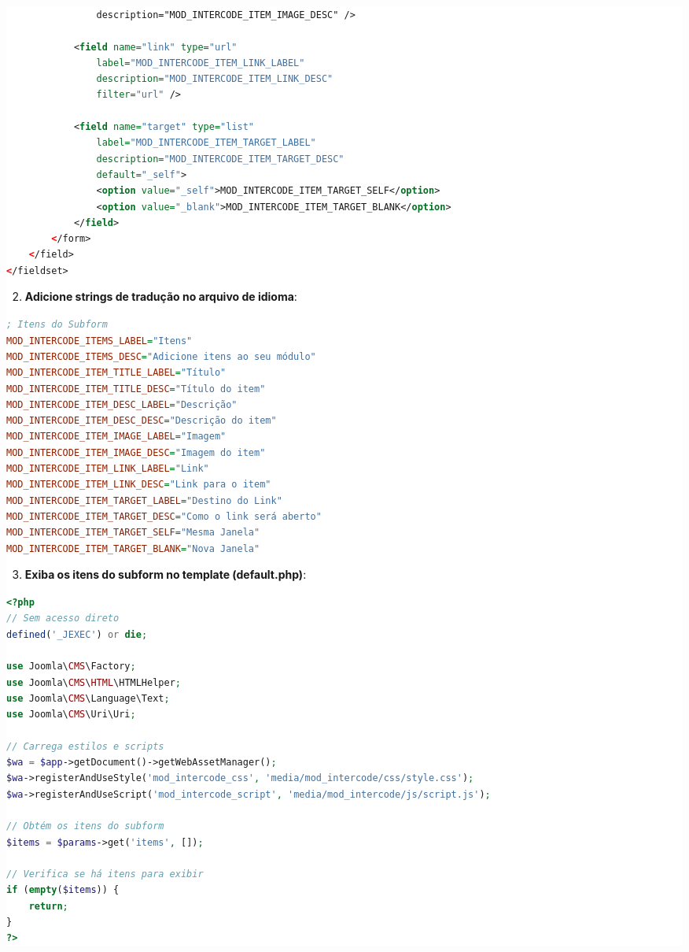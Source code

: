 ```xml
                description="MOD_INTERCODE_ITEM_IMAGE_DESC" />
                
            <field name="link" type="url" 
                label="MOD_INTERCODE_ITEM_LINK_LABEL" 
                description="MOD_INTERCODE_ITEM_LINK_DESC" 
                filter="url" />
                
            <field name="target" type="list" 
                label="MOD_INTERCODE_ITEM_TARGET_LABEL" 
                description="MOD_INTERCODE_ITEM_TARGET_DESC" 
                default="_self">
                <option value="_self">MOD_INTERCODE_ITEM_TARGET_SELF</option>
                <option value="_blank">MOD_INTERCODE_ITEM_TARGET_BLANK</option>
            </field>
        </form>
    </field>
</fieldset>
```

2. **Adicione strings de tradução no arquivo de idioma**:

```ini
; Itens do Subform
MOD_INTERCODE_ITEMS_LABEL="Itens"
MOD_INTERCODE_ITEMS_DESC="Adicione itens ao seu módulo"
MOD_INTERCODE_ITEM_TITLE_LABEL="Título"
MOD_INTERCODE_ITEM_TITLE_DESC="Título do item"
MOD_INTERCODE_ITEM_DESC_LABEL="Descrição"
MOD_INTERCODE_ITEM_DESC_DESC="Descrição do item"
MOD_INTERCODE_ITEM_IMAGE_LABEL="Imagem"
MOD_INTERCODE_ITEM_IMAGE_DESC="Imagem do item"
MOD_INTERCODE_ITEM_LINK_LABEL="Link"
MOD_INTERCODE_ITEM_LINK_DESC="Link para o item"
MOD_INTERCODE_ITEM_TARGET_LABEL="Destino do Link"
MOD_INTERCODE_ITEM_TARGET_DESC="Como o link será aberto"
MOD_INTERCODE_ITEM_TARGET_SELF="Mesma Janela"
MOD_INTERCODE_ITEM_TARGET_BLANK="Nova Janela"
```

3. **Exiba os itens do subform no template (default.php)**:

```php
<?php
// Sem acesso direto
defined('_JEXEC') or die;

use Joomla\CMS\Factory;
use Joomla\CMS\HTML\HTMLHelper;
use Joomla\CMS\Language\Text;
use Joomla\CMS\Uri\Uri;

// Carrega estilos e scripts
$wa = $app->getDocument()->getWebAssetManager();
$wa->registerAndUseStyle('mod_intercode_css', 'media/mod_intercode/css/style.css');
$wa->registerAndUseScript('mod_intercode_script', 'media/mod_intercode/js/script.js');

// Obtém os itens do subform
$items = $params->get('items', []);

// Verifica se há itens para exibir
if (empty($items)) {
    return;
}
?>

```